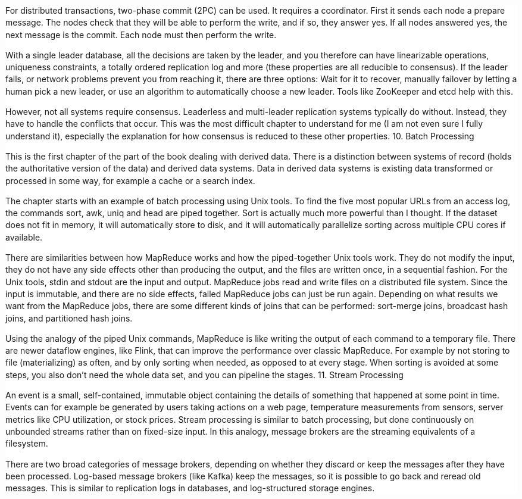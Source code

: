 For distributed transactions, two-phase commit (2PC) can be used. It requires a coordinator. First it sends each node a prepare message. The nodes check that they will be able to perform the write, and if so, they answer yes. If all nodes answered yes, the next message is the commit. Each node must then perform the write.

With a single leader database, all the decisions are taken by the leader, and you therefore can have linearizable operations, uniqueness constraints, a totally ordered replication log and more (these properties are all reducible to consensus). If the leader fails, or network problems prevent you from reaching it, there are three options: Wait for it to recover, manually failover by letting a human pick a new leader, or use an algorithm to automatically choose a new leader. Tools like ZooKeeper and etcd help with this.

However, not all systems require consensus. Leaderless and multi-leader replication systems typically do without. Instead, they have to handle the conflicts that occur. This was the most difficult chapter to understand for me (I am not even sure I fully understand it), especially the explanation for how consensus is reduced to these other properties.
10. Batch Processing

This is the first chapter of the part of the book dealing with derived data. There is a distinction between systems of record (holds the authoritative version of the data) and derived data systems. Data in derived data systems is existing data transformed or processed in some way, for example a cache or a search index.

The chapter starts with an example of batch processing using Unix tools. To find the five most popular URLs from an access log, the commands sort, awk, uniq and head are piped together. Sort is actually much more powerful than I thought. If the dataset does not fit in memory, it will automatically store to disk, and it will automatically parallelize sorting across multiple CPU cores if available.

There are similarities between how MapReduce works and how the piped-together Unix tools work. They do not modify the input, they do not have any side effects other than producing the output, and the files are written once, in a sequential fashion. For the Unix tools, stdin and stdout are the input and output. MapReduce jobs read and write files on a distributed file system. Since the input is immutable, and there are no side effects, failed MapReduce jobs can just be run again. Depending on what results we want from the MapReduce jobs, there are some different kinds of joins that can be performed: sort-merge joins, broadcast hash joins, and partitioned hash joins.

Using the analogy of the piped Unix commands, MapReduce is like writing the output of each command to a temporary file. There are newer dataflow engines, like Flink, that can improve the performance over classic MapReduce. For example by not storing to file (materializing) as often, and by only sorting when needed, as opposed to at every stage. When sorting is avoided at some steps, you also don’t need the whole data set, and you can pipeline the stages.
11. Stream Processing

An event is a small, self-contained, immutable object containing the details of something that happened at some point in time. Events can for example be generated by users taking actions on a web page, temperature measurements from sensors, server metrics like CPU utilization, or stock prices. Stream processing is similar to batch processing, but done continuously on unbounded streams rather than on fixed-size input. In this analogy, message brokers are the streaming equivalents of a filesystem.

There are two broad categories of message brokers, depending on whether they discard or keep the messages after they have been processed. Log-based message brokers (like Kafka) keep the messages, so it is possible to go back and reread old messages. This is similar to replication logs in databases, and log-structured storage engines.
